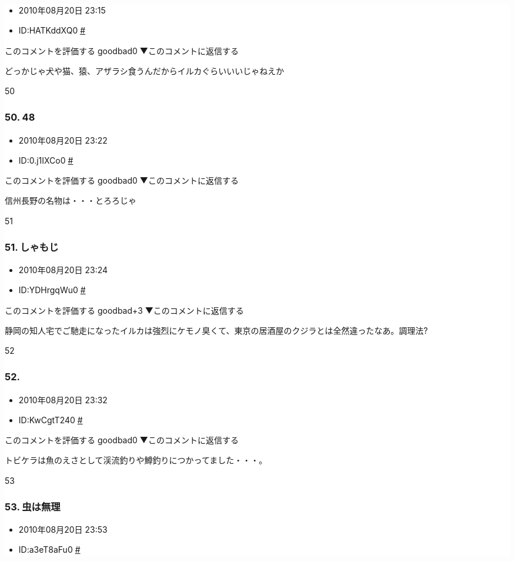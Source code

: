 - 2010年08月20日 23:15

- ID:HATKddXQ0 [#](http://livedoor.blogcms.jp/blog/karapaia_zaeega/comment/edit?id=2984194)

このコメントを評価する
goodbad0
▼このコメントに返信する

どっかじゃ犬や猫、猿、アザラシ食うんだからイルカぐらいいいじゃねえか

50

### 50. 48

- 2010年08月20日 23:22

- ID:0.j1IXCo0 [#](http://livedoor.blogcms.jp/blog/karapaia_zaeega/comment/edit?id=2984195)

このコメントを評価する
goodbad0
▼このコメントに返信する

信州長野の名物は・・・とろろじゃ

51

### 51. しゃもじ

- 2010年08月20日 23:24

- ID:YDHrgqWu0 [#](http://livedoor.blogcms.jp/blog/karapaia_zaeega/comment/edit?id=2984196)

このコメントを評価する
goodbad+3
▼このコメントに返信する

静岡の知人宅でご馳走になったイルカは強烈にケモノ臭くて、東京の居酒屋のクジラとは全然違ったなあ。調理法?

52

### 52.

- 2010年08月20日 23:32

- ID:KwCgtT240 [#](http://livedoor.blogcms.jp/blog/karapaia_zaeega/comment/edit?id=2984197)

このコメントを評価する
goodbad0
▼このコメントに返信する

トビケラは魚のえさとして渓流釣りや鱒釣りにつかってました・・・。

53

### 53. 虫は無理

- 2010年08月20日 23:53

- ID:a3eT8aFu0 [#](http://livedoor.blogcms.jp/blog/karapaia_zaeega/comment/edit?id=2984198)
